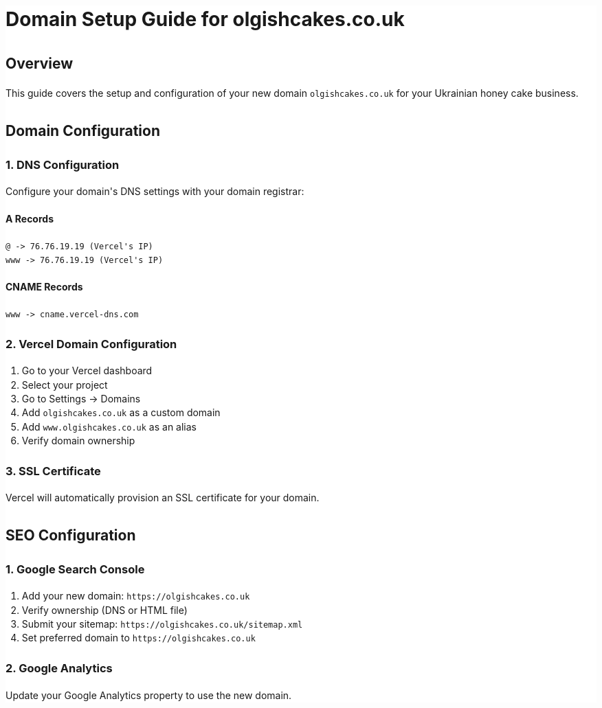 # Domain Setup Guide for olgishcakes.co.uk

## Overview

This guide covers the setup and configuration of your new domain `olgishcakes.co.uk` for your Ukrainian honey cake business.

## Domain Configuration

### 1. DNS Configuration

Configure your domain's DNS settings with your domain registrar:

#### A Records

```
@ -> 76.76.19.19 (Vercel's IP)
www -> 76.76.19.19 (Vercel's IP)
```

#### CNAME Records

```
www -> cname.vercel-dns.com
```

### 2. Vercel Domain Configuration

1. Go to your Vercel dashboard
2. Select your project
3. Go to Settings → Domains
4. Add `olgishcakes.co.uk` as a custom domain
5. Add `www.olgishcakes.co.uk` as an alias
6. Verify domain ownership

### 3. SSL Certificate

Vercel will automatically provision an SSL certificate for your domain.

## SEO Configuration

### 1. Google Search Console

1. Add your new domain: `https://olgishcakes.co.uk`
2. Verify ownership (DNS or HTML file)
3. Submit your sitemap: `https://olgishcakes.co.uk/sitemap.xml`
4. Set preferred domain to `https://olgishcakes.co.uk`

### 2. Google Analytics

Update your Google Analytics property to use the new domain.
